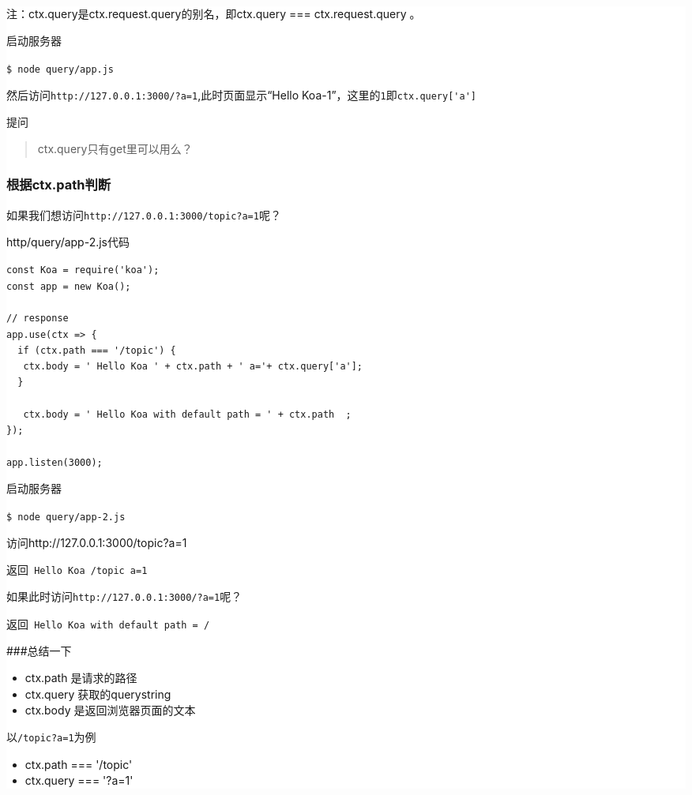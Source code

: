 注：ctx.query是ctx.request.query的别名，即ctx.query === ctx.request.query 。

启动服务器

```
$ node query/app.js
```

然后访问`http://127.0.0.1:3000/?a=1`,此时页面显示“Hello Koa-1”，这里的`1`即`ctx.query['a']`

提问

> ctx.query只有get里可以用么？


### 根据ctx.path判断

如果我们想访问`http://127.0.0.1:3000/topic?a=1`呢？

http/query/app-2.js代码

```
const Koa = require('koa');
const app = new Koa();

// response
app.use(ctx => {
  if (ctx.path === '/topic') {
   ctx.body = ' Hello Koa ' + ctx.path + ' a='+ ctx.query['a'];
  }
  
   ctx.body = ' Hello Koa with default path = ' + ctx.path  ;
});

app.listen(3000);
```

启动服务器

```
$ node query/app-2.js
```

访问http://127.0.0.1:3000/topic?a=1

返回` Hello Koa /topic a=1`

如果此时访问`http://127.0.0.1:3000/?a=1`呢？

返回` Hello Koa with default path = /`

###总结一下

- ctx.path 是请求的路径
- ctx.query 获取的querystring
- ctx.body 是返回浏览器页面的文本

以`/topic?a=1`为例

- ctx.path === '/topic'
- ctx.query === '?a=1'
